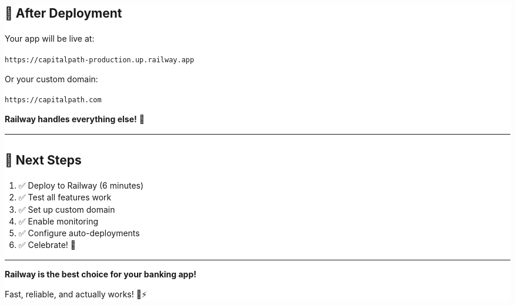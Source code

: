 
## 🎊 **After Deployment**

Your app will be live at:
```
https://capitalpath-production.up.railway.app
```

Or your custom domain:
```
https://capitalpath.com
```

**Railway handles everything else!** 🚀

---

## 📝 **Next Steps**

1. ✅ Deploy to Railway (6 minutes)
2. ✅ Test all features work
3. ✅ Set up custom domain
4. ✅ Enable monitoring
5. ✅ Configure auto-deployments
6. ✅ Celebrate! 🎉

---

**Railway is the best choice for your banking app!** 

Fast, reliable, and actually works! 🚂⚡

